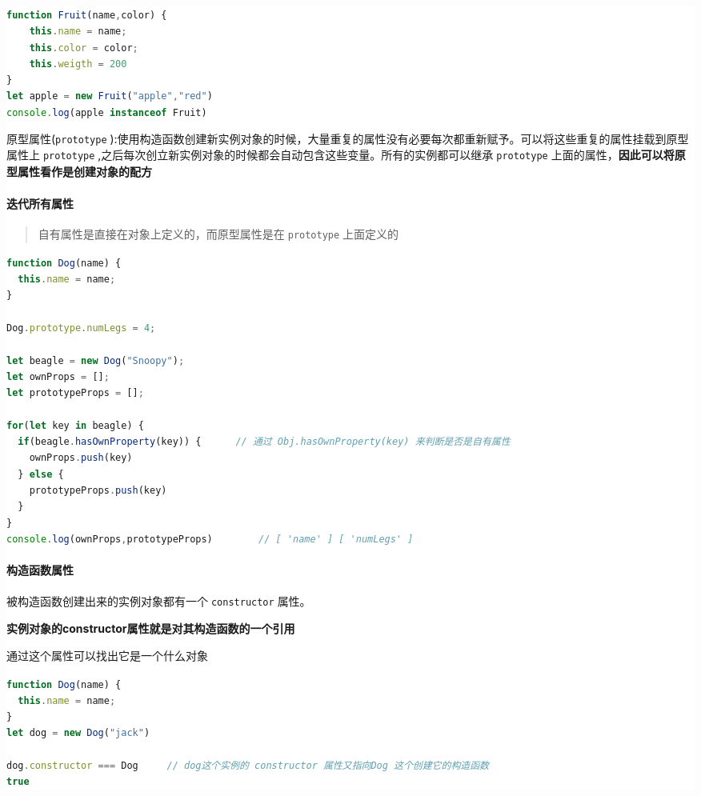 ``` js
function Fruit(name,color) {
    this.name = name;
    this.color = color;
    this.weigth = 200
}
let apple = new Fruit("apple","red")
console.log(apple instanceof Fruit)
```

原型属性(`prototype` ):使用构造函数创建新实例对象的时候，大量重复的属性没有必要每次都重新赋予。可以将这些重复的属性挂载到原型属性上 `prototype` ,之后每次创立新实例对象的时候都会自动包含这些变量。所有的实例都可以继承 `prototype` 上面的属性，**因此可以将原型属性看作是创建对象的配方**

#### 迭代所有属性

> 自有属性是直接在对象上定义的，而原型属性是在 `prototype` 上面定义的

``` js
function Dog(name) {
  this.name = name;
}

Dog.prototype.numLegs = 4;

let beagle = new Dog("Snoopy");
let ownProps = [];
let prototypeProps = [];

for(let key in beagle) {
  if(beagle.hasOwnProperty(key)) {		// 通过 Obj.hasOwnProperty(key) 来判断是否是自有属性
    ownProps.push(key)
  } else {
    prototypeProps.push(key)
  }
}
console.log(ownProps,prototypeProps)		// [ 'name' ] [ 'numLegs' ]
```

#### 构造函数属性

被构造函数创建出来的实例对象都有一个 `constructor` 属性。

**实例对象的constructor属性就是对其构造函数的一个引用**

通过这个属性可以找出它是一个什么对象

``` js
function Dog(name) {
  this.name = name;
}
let dog = new Dog("jack")

dog.constructor === Dog		// dog这个实例的 constructor 属性又指向Dog 这个创建它的构造函数
true
```
